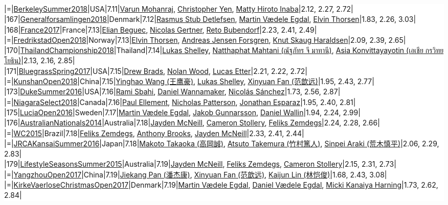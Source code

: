 |=|[BerkeleySummer2018](https://www.worldcubeassociation.org/competitions/BerkeleySummer2018)|USA|7.11|[Varun Mohanraj](https://www.worldcubeassociation.org/persons/2015MOHA10), [Christopher Yen](https://www.worldcubeassociation.org/persons/2016YENC01), [Matty Hiroto Inaba](https://www.worldcubeassociation.org/persons/2016INAB01)|2.12, 2.27, 2.72|  
|167|[Generalforsamlingen2018](https://www.worldcubeassociation.org/competitions/Generalforsamlingen2018)|Denmark|7.12|[Rasmus Stub Detlefsen](https://www.worldcubeassociation.org/persons/2014DETL01), [Martin Vædele Egdal](https://www.worldcubeassociation.org/persons/2013EGDA02), [Elvin Thorsen](https://www.worldcubeassociation.org/persons/2016THOR08)|1.83, 2.26, 3.03|  
|168|[France2017](https://www.worldcubeassociation.org/competitions/France2017)|France|7.13|[Elian Beguec](https://www.worldcubeassociation.org/persons/2014BEGU01), [Nicolas Gertner](https://www.worldcubeassociation.org/persons/2013GERT01), [Reto Bubendorf](https://www.worldcubeassociation.org/persons/2012BUBE01)|2.23, 2.41, 2.49|  
|=|[FredrikstadOpen2018](https://www.worldcubeassociation.org/competitions/FredrikstadOpen2018)|Norway|7.13|[Elvin Thorsen](https://www.worldcubeassociation.org/persons/2016THOR08), [Andreas Jensen Forsgren](https://www.worldcubeassociation.org/persons/2016FORS08), [Knut Skaug Haraldsen](https://www.worldcubeassociation.org/persons/2016HARA02)|2.09, 2.39, 2.65|  
|170|[ThailandChampionship2018](https://www.worldcubeassociation.org/competitions/ThailandChampionship2018)|Thailand|7.14|[Lukas Shelley](https://www.worldcubeassociation.org/persons/2016SHEL03), [Natthaphat Mahtani (ณัฐภัทร จี มาทานี)](https://www.worldcubeassociation.org/persons/2011MAHT02), [Asia Konvittayayotin (เอเชีย กรวิทยโยธิน)](https://www.worldcubeassociation.org/persons/2009KONV01)|2.13, 2.16, 2.85|  
|171|[BluegrassSpring2017](https://www.worldcubeassociation.org/competitions/BluegrassSpring2017)|USA|7.15|[Drew Brads](https://www.worldcubeassociation.org/persons/2010BRAD01), [Nolan Wood](https://www.worldcubeassociation.org/persons/2016WOOD01), [Lucas Etter](https://www.worldcubeassociation.org/persons/2011ETTE01)|2.21, 2.22, 2.72|  
|=|[KunshanOpen2018](https://www.worldcubeassociation.org/competitions/KunshanOpen2018)|China|7.15|[Yinghao Wang (王鹰豪)](https://www.worldcubeassociation.org/persons/2010WANG07), [Lukas Shelley](https://www.worldcubeassociation.org/persons/2016SHEL03), [Xinyuan Fan (范歆远)](https://www.worldcubeassociation.org/persons/2016FANX01)|1.95, 2.43, 2.77|  
|173|[DukeSummer2016](https://www.worldcubeassociation.org/competitions/DukeSummer2016)|USA|7.16|[Rami Sbahi](https://www.worldcubeassociation.org/persons/2011SBAH01), [Daniel Wannamaker](https://www.worldcubeassociation.org/persons/2011WANN01), [Nicolás Sánchez](https://www.worldcubeassociation.org/persons/2015SANC11)|1.73, 2.56, 2.87|  
|=|[NiagaraSelect2018](https://www.worldcubeassociation.org/competitions/NiagaraSelect2018)|Canada|7.16|[Paul Ellement](https://www.worldcubeassociation.org/persons/2016ELLE01), [Nicholas Patterson](https://www.worldcubeassociation.org/persons/2016PATT02), [Jonathan Esparaz](https://www.worldcubeassociation.org/persons/2013ESPA01)|1.95, 2.40, 2.81|  
|175|[LuciaOpen2016](https://www.worldcubeassociation.org/competitions/LuciaOpen2016)|Sweden|7.17|[Martin Vædele Egdal](https://www.worldcubeassociation.org/persons/2013EGDA02), [Jakob Gunnarsson](https://www.worldcubeassociation.org/persons/2015GUNN01), [Daniel Wallin](https://www.worldcubeassociation.org/persons/2013WALL03)|1.94, 2.24, 2.99|  
|176|[AustralianNationals2014](https://www.worldcubeassociation.org/competitions/AustralianNationals2014)|Australia|7.18|[Jayden McNeill](https://www.worldcubeassociation.org/persons/2012MCNE01), [Cameron Stollery](https://www.worldcubeassociation.org/persons/2010STOL01), [Feliks Zemdegs](https://www.worldcubeassociation.org/persons/2009ZEMD01)|2.24, 2.28, 2.66|  
|=|[WC2015](https://www.worldcubeassociation.org/competitions/WC2015)|Brazil|7.18|[Feliks Zemdegs](https://www.worldcubeassociation.org/persons/2009ZEMD01), [Anthony Brooks](https://www.worldcubeassociation.org/persons/2008SEAR01), [Jayden McNeill](https://www.worldcubeassociation.org/persons/2012MCNE01)|2.33, 2.41, 2.44|  
|=|[JRCAKansaiSummer2016](https://www.worldcubeassociation.org/competitions/JRCAKansaiSummer2016)|Japan|7.18|[Makoto Takaoka (高岡誠)](https://www.worldcubeassociation.org/persons/2013TAKA02), [Atsuto Takemura (竹村篤人)](https://www.worldcubeassociation.org/persons/2013TAKE01), [Sinpei Araki (荒木慎平)](https://www.worldcubeassociation.org/persons/2006ARAK01)|2.06, 2.29, 2.83|  
|179|[LifestyleSeasonsSummer2015](https://www.worldcubeassociation.org/competitions/LifestyleSeasonsSummer2015)|Australia|7.19|[Jayden McNeill](https://www.worldcubeassociation.org/persons/2012MCNE01), [Feliks Zemdegs](https://www.worldcubeassociation.org/persons/2009ZEMD01), [Cameron Stollery](https://www.worldcubeassociation.org/persons/2010STOL01)|2.15, 2.31, 2.73|  
|=|[YangzhouOpen2017](https://www.worldcubeassociation.org/competitions/YangzhouOpen2017)|China|7.19|[Jiekang Pan (潘杰康)](https://www.worldcubeassociation.org/persons/2012PANJ02), [Xinyuan Fan (范歆远)](https://www.worldcubeassociation.org/persons/2016FANX01), [Kaijun Lin (林恺俊)](https://www.worldcubeassociation.org/persons/2013LINK01)|1.68, 2.43, 3.08|  
|=|[KirkeVaerloseChristmasOpen2017](https://www.worldcubeassociation.org/competitions/KirkeVaerloseChristmasOpen2017)|Denmark|7.19|[Martin Vædele Egdal](https://www.worldcubeassociation.org/persons/2013EGDA02), [Daniel Vædele Egdal](https://www.worldcubeassociation.org/persons/2013EGDA01), [Micki Kanaiya Harning](https://www.worldcubeassociation.org/persons/2014HARN01)|1.73, 2.62, 2.84|  